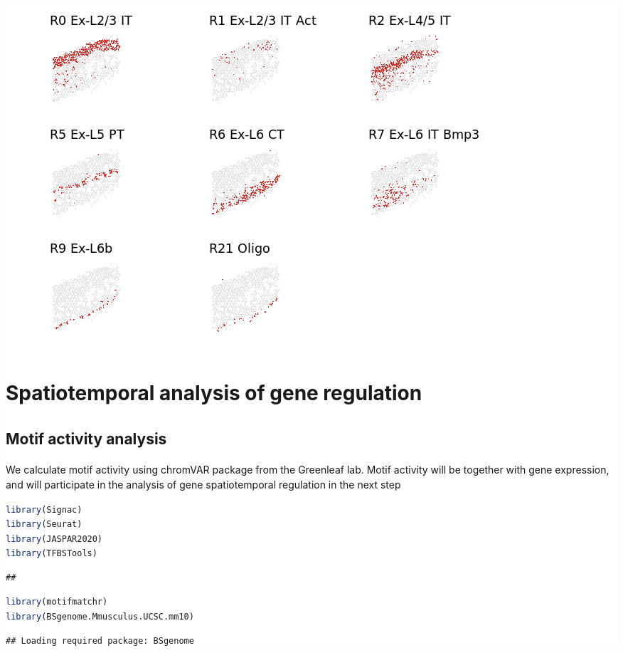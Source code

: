 ![](Mouse_brain_cortex_files/figure-gfm/unnamed-chunk-17-1.png)

# Spatiotemporal analysis of gene regulation

## Motif activity analysis

We calculate motif activity using chromVAR package from the Greenleaf
lab. Motif activity will be together with gene expression, and will
participate in the analysis of gene spatiotemporal regulation in the
next step

``` r
library(Signac)
library(Seurat)
library(JASPAR2020)
library(TFBSTools)
```

    ## 

``` r
library(motifmatchr)
library(BSgenome.Mmusculus.UCSC.mm10)
```

    ## Loading required package: BSgenome
